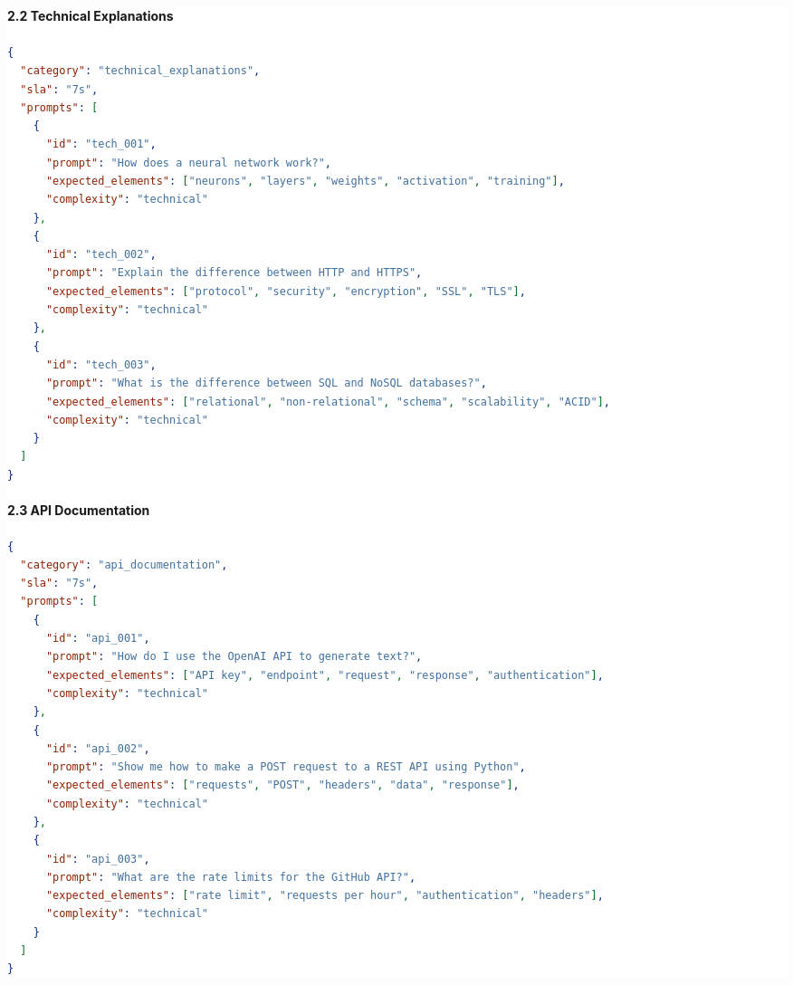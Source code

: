 #### 2.2 Technical Explanations
```json
{
  "category": "technical_explanations",
  "sla": "7s",
  "prompts": [
    {
      "id": "tech_001",
      "prompt": "How does a neural network work?",
      "expected_elements": ["neurons", "layers", "weights", "activation", "training"],
      "complexity": "technical"
    },
    {
      "id": "tech_002",
      "prompt": "Explain the difference between HTTP and HTTPS",
      "expected_elements": ["protocol", "security", "encryption", "SSL", "TLS"],
      "complexity": "technical"
    },
    {
      "id": "tech_003",
      "prompt": "What is the difference between SQL and NoSQL databases?",
      "expected_elements": ["relational", "non-relational", "schema", "scalability", "ACID"],
      "complexity": "technical"
    }
  ]
}
```

#### 2.3 API Documentation
```json
{
  "category": "api_documentation",
  "sla": "7s",
  "prompts": [
    {
      "id": "api_001",
      "prompt": "How do I use the OpenAI API to generate text?",
      "expected_elements": ["API key", "endpoint", "request", "response", "authentication"],
      "complexity": "technical"
    },
    {
      "id": "api_002",
      "prompt": "Show me how to make a POST request to a REST API using Python",
      "expected_elements": ["requests", "POST", "headers", "data", "response"],
      "complexity": "technical"
    },
    {
      "id": "api_003",
      "prompt": "What are the rate limits for the GitHub API?",
      "expected_elements": ["rate limit", "requests per hour", "authentication", "headers"],
      "complexity": "technical"
    }
  ]
}
```
